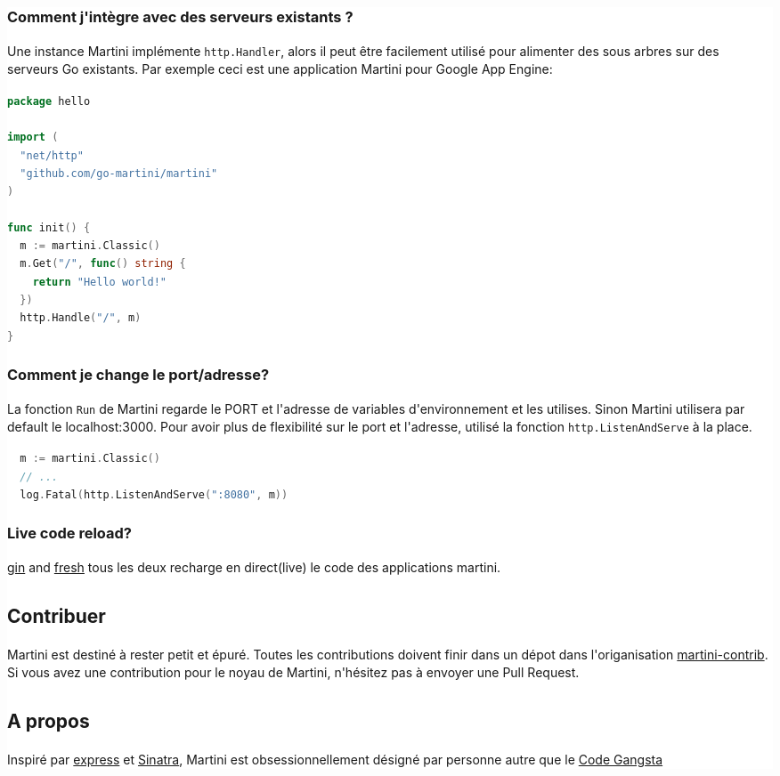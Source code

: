 ### Comment j'intègre avec des serveurs existants ?
Une instance Martini implémente `http.Handler`, alors il peut être facilement utilisé pour alimenter des sous arbres sur des serveurs Go existants. Par exemple ceci est une application Martini pour Google App Engine:

~~~ go
package hello

import (
  "net/http"
  "github.com/go-martini/martini"
)

func init() {
  m := martini.Classic()
  m.Get("/", func() string {
    return "Hello world!"
  })
  http.Handle("/", m)
}
~~~

### Comment je change le port/adresse?

La fonction `Run` de Martini regarde le PORT et l'adresse de variables d'environnement et les utilises. Sinon Martini utilisera par default le localhost:3000.
Pour avoir plus de flexibilité sur le port et l'adresse, utilisé la fonction `http.ListenAndServe` à la place.

~~~ go
  m := martini.Classic()
  // ...
  log.Fatal(http.ListenAndServe(":8080", m))
~~~

### Live code reload?

[gin](https://github.com/codegangsta/gin) and [fresh](https://github.com/pilu/fresh) tous les deux recharge en direct(live) le code des applications martini.

## Contribuer
Martini est destiné à rester petit et épuré. Toutes les contributions doivent finir dans un dépot dans l'origanisation [martini-contrib](https://github.com/martini-contrib). Si vous avez une contribution pour le noyau de Martini, n'hésitez pas à envoyer une Pull Request.

## A propos

Inspiré par [express](https://github.com/visionmedia/express) et [Sinatra](https://github.com/sinatra/sinatra), Martini est obsessionnellement désigné par personne autre que le [Code Gangsta](http://codegangsta.io/)

